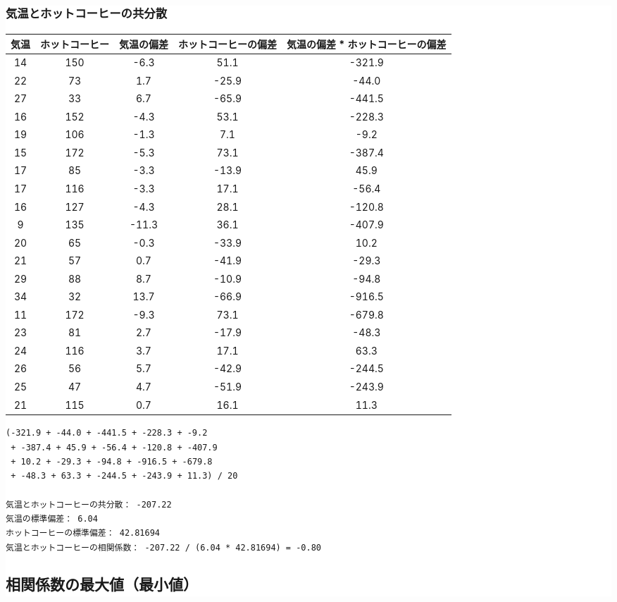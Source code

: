 ### 気温とホットコーヒーの共分散

| 気温|ホットコーヒー| 気温の偏差 | ホットコーヒーの偏差 | 気温の偏差 * ホットコーヒーの偏差|
|:--:|:--:|:--:|:--:|:--:|
| 14 | 150 | -6.3 | 51.1 | -321.9 |
| 22 | 73 | 1.7 | -25.9 | -44.0 |
| 27 | 33 | 6.7 | -65.9 | -441.5 |
| 16 | 152 | -4.3 | 53.1 | -228.3 |
| 19 | 106 | -1.3 | 7.1 | -9.2 |
| 15 | 172 | -5.3 | 73.1 | -387.4 |
| 17 | 85 | -3.3 | -13.9 | 45.9 |
| 17 | 116 | -3.3 | 17.1 | -56.4 |
| 16 | 127 | -4.3 | 28.1 | -120.8 |
| 9 | 135 | -11.3 | 36.1 | -407.9 |
| 20 | 65 | -0.3 | -33.9 | 10.2 |
| 21 | 57 | 0.7 | -41.9 | -29.3 |
| 29 | 88 | 8.7 | -10.9 | -94.8 |
| 34 | 32 | 13.7 | -66.9 | -916.5 |
| 11 | 172 | -9.3 | 73.1 | -679.8 |
| 23 | 81 | 2.7 | -17.9 | -48.3 |
| 24 | 116 | 3.7 | 17.1 | 63.3 |
| 26 | 56 | 5.7 | -42.9 | -244.5 |
| 25 | 47 | 4.7 | -51.9 | -243.9 |
| 21 | 115 | 0.7 | 16.1 | 11.3 |

```
(-321.9 + -44.0 + -441.5 + -228.3 + -9.2 
 + -387.4 + 45.9 + -56.4 + -120.8 + -407.9
 + 10.2 + -29.3 + -94.8 + -916.5 + -679.8 
 + -48.3 + 63.3 + -244.5 + -243.9 + 11.3) / 20

気温とホットコーヒーの共分散： -207.22
気温の標準偏差： 6.04
ホットコーヒーの標準偏差： 42.81694
気温とホットコーヒーの相関係数： -207.22 / (6.04 * 42.81694) = -0.80
```

## 相関係数の最大値（最小値）

